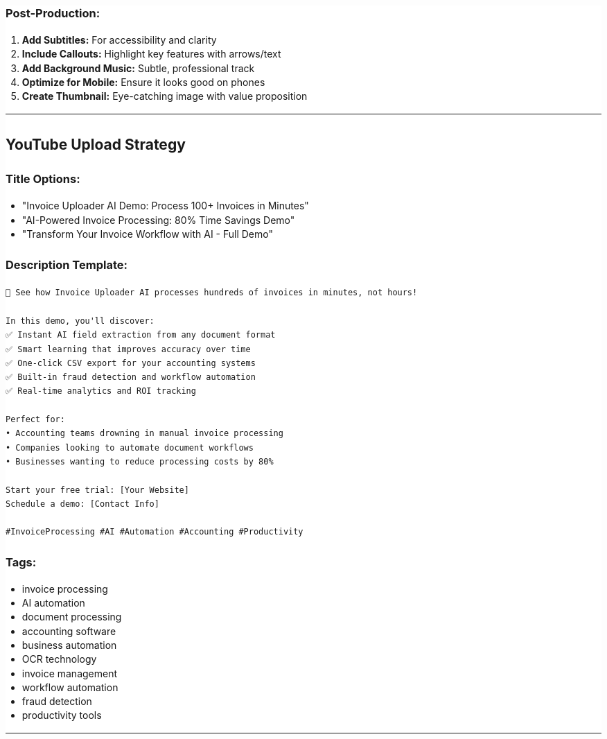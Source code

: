 ### Post-Production:
1. **Add Subtitles:** For accessibility and clarity
2. **Include Callouts:** Highlight key features with arrows/text
3. **Add Background Music:** Subtle, professional track
4. **Optimize for Mobile:** Ensure it looks good on phones
5. **Create Thumbnail:** Eye-catching image with value proposition

---

## YouTube Upload Strategy

### Title Options:
- "Invoice Uploader AI Demo: Process 100+ Invoices in Minutes"
- "AI-Powered Invoice Processing: 80% Time Savings Demo"
- "Transform Your Invoice Workflow with AI - Full Demo"

### Description Template:
```
🚀 See how Invoice Uploader AI processes hundreds of invoices in minutes, not hours!

In this demo, you'll discover:
✅ Instant AI field extraction from any document format
✅ Smart learning that improves accuracy over time  
✅ One-click CSV export for your accounting systems
✅ Built-in fraud detection and workflow automation
✅ Real-time analytics and ROI tracking

Perfect for:
• Accounting teams drowning in manual invoice processing
• Companies looking to automate document workflows
• Businesses wanting to reduce processing costs by 80%

Start your free trial: [Your Website]
Schedule a demo: [Contact Info]

#InvoiceProcessing #AI #Automation #Accounting #Productivity
```

### Tags:
- invoice processing
- AI automation
- document processing
- accounting software
- business automation
- OCR technology
- invoice management
- workflow automation
- fraud detection
- productivity tools

---